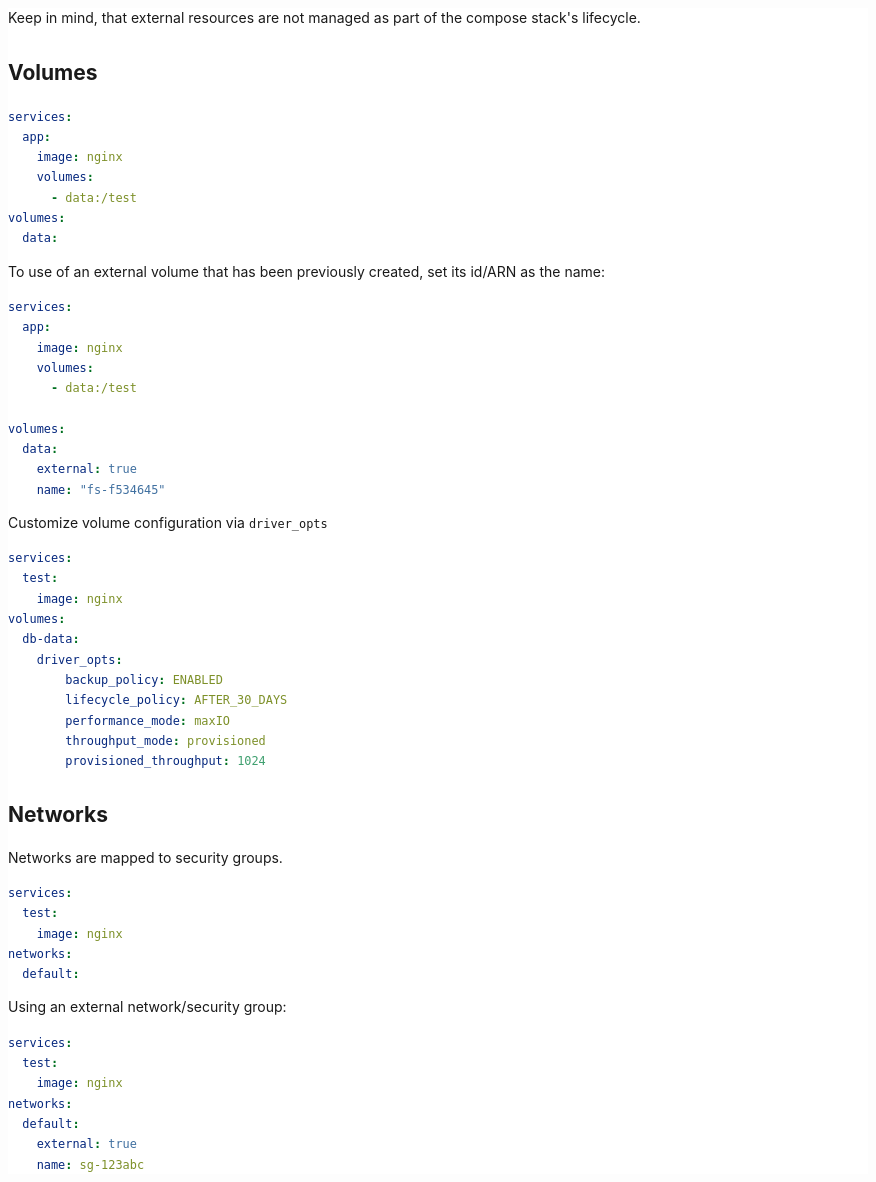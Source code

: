 Keep in mind, that external resources are not managed as part of the compose stack's lifecycle.


## Volumes

```yaml
services:
  app:
    image: nginx
    volumes:
      - data:/test
volumes:
  data:
```
To use of an external volume that has been previously created, set its id/ARN as the name:

```yaml
services:
  app:
    image: nginx
    volumes:
      - data:/test

volumes:
  data:
    external: true
    name: "fs-f534645"
```

Customize volume configuration via `driver_opts`

```yaml
services:
  test:
    image: nginx
volumes:
  db-data:
    driver_opts:
        backup_policy: ENABLED
        lifecycle_policy: AFTER_30_DAYS
        performance_mode: maxIO
        throughput_mode: provisioned
        provisioned_throughput: 1024
```

## Networks

Networks are mapped to security groups.
```yaml
services:
  test:
    image: nginx
networks:
  default:
```
Using an external network/security group:
```yaml
services:
  test:
    image: nginx
networks:
  default:
    external: true
    name: sg-123abc
```

